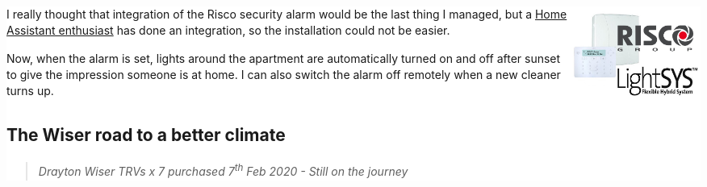 <img align="right" width="160px" src="../assets/images/HowEBay/risco_lightsys2.jpg"/>

I really thought that integration of the Risco security alarm would be the last thing I managed, but a [Home Assistant enthusiast](https://github.com/lucacalcaterra/risco-mqtt-bridge) has done an integration, so the installation could not be easier.  

Now, when the alarm is set, lights around the apartment are automatically turned on and off after sunset to give the impression someone is at home.  I can also switch the alarm off remotely when a new cleaner turns up.

## The Wiser road to a better climate

> *Drayton Wiser TRVs x 7 purchased 7<sup>th</sup> Feb 2020 - Still on the journey*
